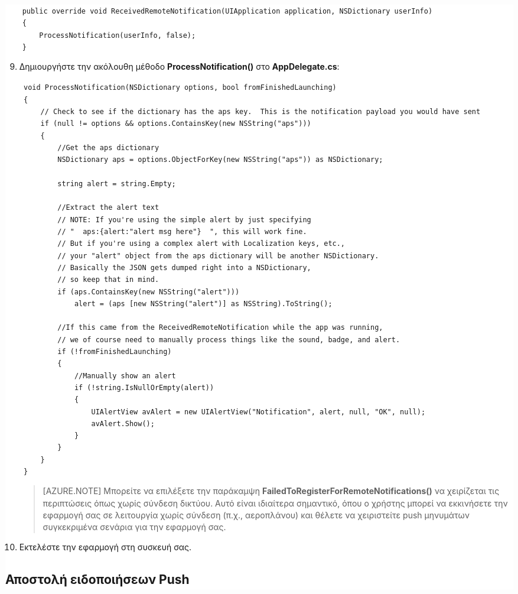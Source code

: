         public override void ReceivedRemoteNotification(UIApplication application, NSDictionary userInfo)
        {
            ProcessNotification(userInfo, false);
        }

9. Δημιουργήστε την ακόλουθη μέθοδο **ProcessNotification()** στο **AppDelegate.cs**:

        void ProcessNotification(NSDictionary options, bool fromFinishedLaunching)
        {
            // Check to see if the dictionary has the aps key.  This is the notification payload you would have sent
            if (null != options && options.ContainsKey(new NSString("aps")))
            {
                //Get the aps dictionary
                NSDictionary aps = options.ObjectForKey(new NSString("aps")) as NSDictionary;

                string alert = string.Empty;

                //Extract the alert text
                // NOTE: If you're using the simple alert by just specifying
                // "  aps:{alert:"alert msg here"}  ", this will work fine.
                // But if you're using a complex alert with Localization keys, etc.,
                // your "alert" object from the aps dictionary will be another NSDictionary.
                // Basically the JSON gets dumped right into a NSDictionary,
                // so keep that in mind.
                if (aps.ContainsKey(new NSString("alert")))
                    alert = (aps [new NSString("alert")] as NSString).ToString();

                //If this came from the ReceivedRemoteNotification while the app was running,
                // we of course need to manually process things like the sound, badge, and alert.
                if (!fromFinishedLaunching)
                {
                    //Manually show an alert
                    if (!string.IsNullOrEmpty(alert))
                    {
                        UIAlertView avAlert = new UIAlertView("Notification", alert, null, "OK", null);
                        avAlert.Show();
                    }
                }
            }
        }

    > [AZURE.NOTE] Μπορείτε να επιλέξετε την παράκαμψη **FailedToRegisterForRemoteNotifications()** να χειρίζεται τις περιπτώσεις όπως χωρίς σύνδεση δικτύου. Αυτό είναι ιδιαίτερα σημαντικό, όπου ο χρήστης μπορεί να εκκινήσετε την εφαρμογή σας σε λειτουργία χωρίς σύνδεση (π.χ., αεροπλάνου) και θέλετε να χειριστείτε push μηνυμάτων συγκεκριμένα σενάρια για την εφαρμογή σας.


10. Εκτελέστε την εφαρμογή στη συσκευή σας.


## <a name="sending-push-notifications"></a>Αποστολή ειδοποιήσεων Push



[213]: ./media/partner-xamarin-notification-hubs-ios-get-started/notification-hub-create-console-app.png
[215]: ./media/partner-xamarin-notification-hubs-ios-get-started/notification-hub-scheduler1.png
[216]: ./media/partner-xamarin-notification-hubs-ios-get-started/notification-hub-scheduler2.png
[31]: ./media/partner-xamarin-notification-hubs-ios-get-started/notification-hub-create-ios-app.png
[Mobile Services iOS SDK]: http://go.microsoft.com/fwLink/?LinkID=266533
[Submit an app page]: http://go.microsoft.com/fwlink/p/?LinkID=266582
[My Applications]: http://go.microsoft.com/fwlink/p/?LinkId=262039
[Live SDK for Windows]: http://go.microsoft.com/fwlink/p/?LinkId=262253
[Γρήγορα αποτελέσματα με τις υπηρεσίες του Mobile]: /develop/mobile/tutorials/get-started-xamarin-ios
[Azure κλασική πύλη]: https://manage.windowsazure.com/
[Ειδοποίηση διανομείς καθοδήγηση]: http://msdn.microsoft.com/library/jj927170.aspx
[Ειδοποίηση διανομείς οδηγίες για iOS]: http://msdn.microsoft.com/library/jj927168.aspx
[Install Xcode]: https://go.microsoft.com/fwLink/p/?LinkID=266532
[iOS Provisioning Portal]: http://go.microsoft.com/fwlink/p/?LinkId=272456
[Χρήση διανομείς ειδοποίησης για τις ειδοποιήσεις push στους χρήστες]: /manage/services/notification-hubs/notify-users-aspnet
[Χρήση διανομείς ειδοποίηση για την αποστολή πρόσφατες ειδήσεις]: /manage/services/notification-hubs/breaking-news-dotnet
[Τοπική και Οδηγός προγραμματισμού ειδοποιήσεων Push]: http://developer.apple.com/library/mac/#documentation/NetworkingInternet/Conceptual/RemoteNotificationsPG/Chapters/ApplePushService.html#//apple_ref/doc/uid/TP40008194-CH100-SW1
[Apple Push Notification Service]: http://go.microsoft.com/fwlink/p/?LinkId=272584
[Azure Mobile Services Component]: http://components.xamarin.com/view/azure-mobile-services/
[GitHub]: http://go.microsoft.com/fwlink/p/?LinkId=331329
[Xamarin Studio]: http://xamarin.com/download
[WindowsAzure.Messaging]: https://github.com/infosupport/WindowsAzure.Messaging.iOS
[Πύλη του Azure]: https://portal.azure.com